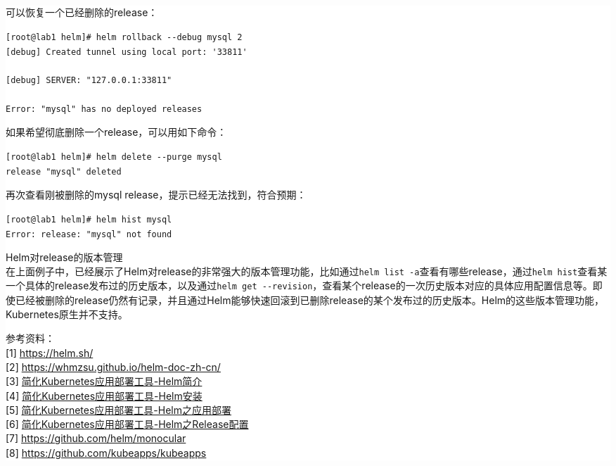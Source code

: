 可以恢复一个已经删除的release：

```
[root@lab1 helm]# helm rollback --debug mysql 2
[debug] Created tunnel using local port: '33811'

[debug] SERVER: "127.0.0.1:33811"

Error: "mysql" has no deployed releases

```

如果希望彻底删除一个release，可以用如下命令：

```
[root@lab1 helm]# helm delete --purge mysql
release "mysql" deleted
```

再次查看刚被删除的mysql release，提示已经无法找到，符合预期：

```
[root@lab1 helm]# helm hist mysql
Error: release: "mysql" not found
```

Helm对release的版本管理  
在上面例子中，已经展示了Helm对release的非常强大的版本管理功能，比如通过`helm list -a`查看有哪些release，通过`helm hist`查看某一个具体的release发布过的历史版本，以及通过`helm get --revision`，查看某个release的一次历史版本对应的具体应用配置信息等。即使已经被删除的release仍然有记录，并且通过Helm能够快速回滚到已删除release的某个发布过的历史版本。Helm的这些版本管理功能，Kubernetes原生并不支持。

参考资料：  
\[1\] https://helm.sh/  
\[2\] https://whmzsu.github.io/helm-doc-zh-cn/  
\[3\] [简化Kubernetes应用部署工具-Helm简介](http://dockone.io/article/2701)  
\[4\] [简化Kubernetes应用部署工具-Helm安装](http://dockone.io/article/2702)  
\[5\] [简化Kubernetes应用部署工具-Helm之应用部署](http://dockone.io/article/2703)  
\[6\] [简化Kubernetes应用部署工具-Helm之Release配置](http://dockone.io/article/2705)  
\[7\] https://github.com/helm/monocular  
\[8\] https://github.com/kubeapps/kubeapps
